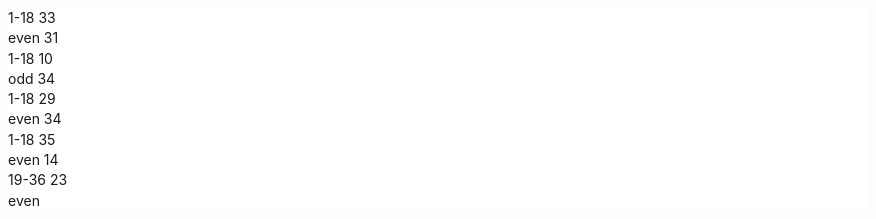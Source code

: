 <td>1-18</td>
<td>33</td>
<td class='js-result js-l'>
<div class='negative--a'></div>
</td>
</tr>
<tr>
<td>even</td>
<td>31</td>
<td class='js-result js-l'>
<div class='negative--a'></div>
</td>
</tr>
<tr>
<td>1-18</td>
<td>10</td>
<td class='js-result js-w'>
<div class='positive--a'></div>
</td>
</tr>
<tr>
<td>odd</td>
<td>34</td>
<td class='js-result js-l'>
<div class='negative--a'></div>
</td>
</tr>
<tr>
<td>1-18</td>
<td>29</td>
<td class='js-result js-l'>
<div class='negative--a'></div>
</td>
</tr>
<tr>
<td>even</td>
<td>34</td>
<td class='js-result js-w'>
<div class='positive--a'></div>
</td>
</tr>
<tr>
<td>1-18</td>
<td>35</td>
<td class='js-result js-l'>
<div class='negative--a'></div>
</td>
</tr>
<tr>
<td>even</td>
<td>14</td>
<td class='js-result js-w'>
<div class='positive--a'></div>
</td>
</tr>
<tr>
<td>19-36</td>
<td>23</td>
<td class='js-result js-w'>
<div class='positive--a'></div>
</td>
</tr>
<tr>
<td>even</td>
